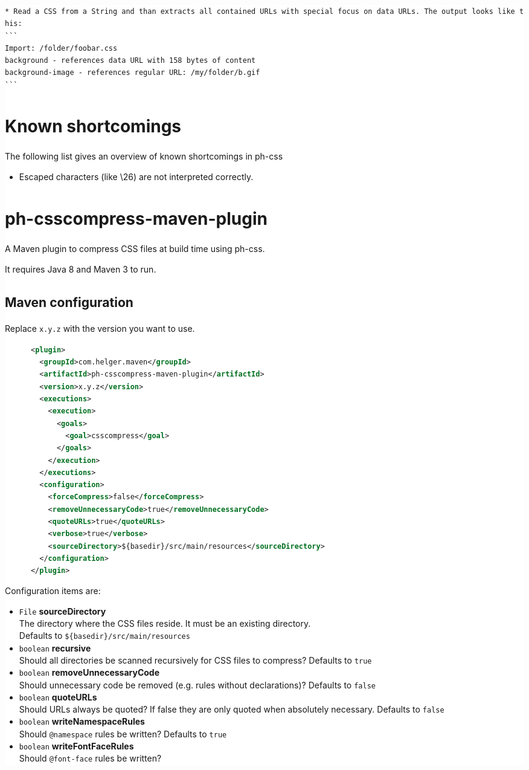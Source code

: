     * Read a CSS from a String and than extracts all contained URLs with special focus on data URLs. The output looks like this:
    ```
    Import: /folder/foobar.css
    background - references data URL with 158 bytes of content
    background-image - references regular URL: /my/folder/b.gif
    ```

# Known shortcomings
The following list gives an overview of known shortcomings in ph-css

* Escaped characters (like \26) are not interpreted correctly.

# ph-csscompress-maven-plugin

A Maven plugin to compress CSS files at build time using ph-css.

It requires Java 8 and Maven 3 to run.

## Maven configuration

Replace `x.y.z` with the version you want to use.

```xml
      <plugin>
        <groupId>com.helger.maven</groupId>
        <artifactId>ph-csscompress-maven-plugin</artifactId>
        <version>x.y.z</version>
        <executions>
          <execution>
            <goals>
              <goal>csscompress</goal>
            </goals>
          </execution>
        </executions>
        <configuration>
          <forceCompress>false</forceCompress>
          <removeUnnecessaryCode>true</removeUnnecessaryCode>
          <quoteURLs>true</quoteURLs>
          <verbose>true</verbose>
          <sourceDirectory>${basedir}/src/main/resources</sourceDirectory>
        </configuration>
      </plugin>
```

Configuration items are:

* `File` **sourceDirectory**  
   The directory where the CSS files reside. It must be an existing directory.  
   Defaults to `${basedir}/src/main/resources`
* `boolean` **recursive**  
   Should all directories be scanned recursively for CSS files to compress? 
   Defaults to `true`
* `boolean` **removeUnnecessaryCode**  
   Should unnecessary code be removed (e.g. rules without declarations)? 
   Defaults to `false`
* `boolean` **quoteURLs**  
   Should URLs always be quoted? If false they are only quoted when absolutely necessary. 
   Defaults to `false`
* `boolean` **writeNamespaceRules**  
   Should `@namespace` rules be written? 
   Defaults to `true`
* `boolean` **writeFontFaceRules**  
   Should `@font-face` rules be written? 